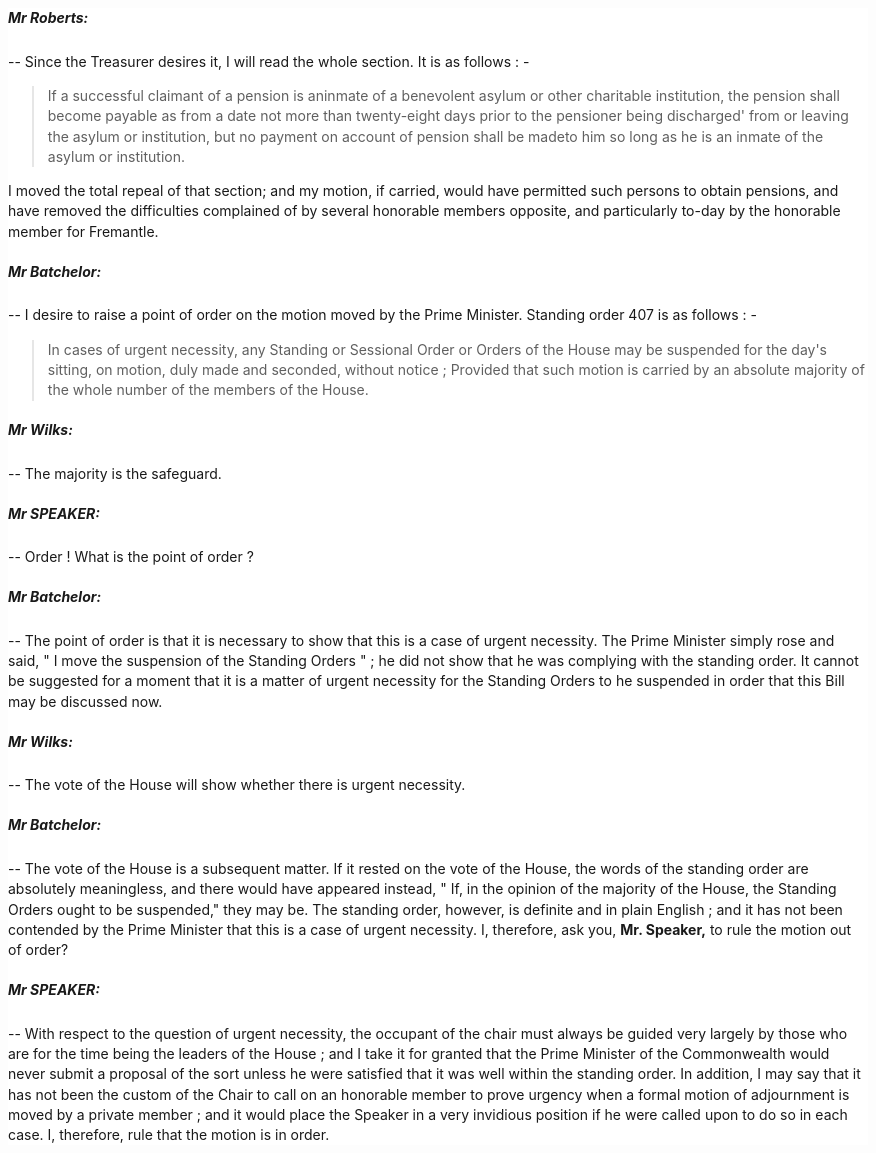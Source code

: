 ##### Mr Roberts:

-- Since the Treasurer desires it, I will read the whole section. It is as follows : - 

  >If a successful claimant of a pension is aninmate of a benevolent asylum or other charitable institution, the pension shall become payable as from a date not more than twenty-eight days prior to the pensioner being discharged' from or leaving the asylum or institution, but no payment on account of pension shall be madeto him so long as he is an inmate of the asylum or institution. 

I moved the total repeal of that section; and my motion, if carried, would have permitted such persons to obtain pensions, and have removed the difficulties complained of by several honorable members opposite, and particularly to-day by the honorable member for Fremantle. 

##### Mr Batchelor:

--  I desire to raise a point of order on the motion moved by the Prime Minister. Standing order 407 is as follows :  - 

  >In cases of urgent necessity, any Standing or Sessional Order or Orders of the House may be suspended for the day's sitting, on motion, duly made and seconded, without notice ; Provided that such motion is carried by an absolute majority of the whole number of the members of the House. 

##### Mr Wilks:

--  The majority is the safeguard. 

##### Mr SPEAKER:

-- Order ! What is the point of order ? 

##### Mr Batchelor:

--  The point of order is that it is necessary to show that this is a case of urgent necessity. The Prime Minister simply rose and said, " I move the suspension of the Standing Orders " ; he did not show that he was complying with the standing order. It cannot be suggested for a moment that it is a matter of urgent necessity for the Standing Orders to he suspended in order that this Bill may be discussed now. 

##### Mr Wilks:

--  The vote of the House will show whether there is urgent necessity. 

##### Mr Batchelor:

--  The vote of the House is a subsequent matter. If it rested on the vote of the House, the words of the standing order are absolutely meaningless, and there would have appeared instead, " If, in the opinion of the majority of the House, the Standing Orders ought to be suspended," they may be. The standing order, however, is definite and in plain English ; and it has not been contended by the Prime Minister that this is a case of urgent necessity. I, therefore, ask you,  **Mr. Speaker,**  to rule the motion out of order? 

##### Mr SPEAKER:

-- With respect to the question of urgent necessity, the occupant of the chair must always be guided very largely by those who are for the time being the leaders of the House ; and I take it for granted that the Prime Minister of the Commonwealth would never submit a proposal of the sort unless he were satisfied that it was well within the standing order. In addition, I may say that it has not been the custom of the Chair to call on an honorable member to prove urgency when a formal motion of adjournment is moved by a private member ; and it would place the  Speaker  in a very invidious position if he were called upon to do so in each case. I, therefore, rule that the motion is in order. 
